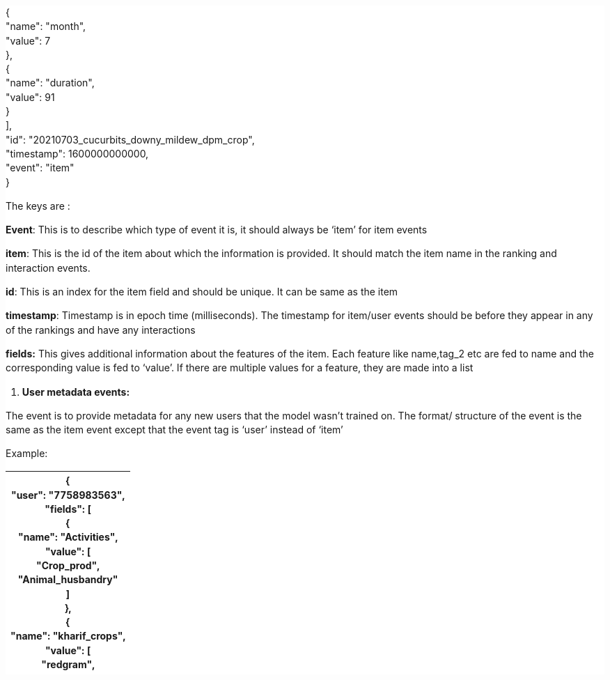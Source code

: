 {<br />
"name": "month",<br />
"value": 7<br />
},<br />
{<br />
"name": "duration",<br />
"value": 91<br />
}<br />
],<br />
"id": "20210703_cucurbits_downy_mildew_dpm_crop",<br />
"timestamp": 1600000000000,<br />
"event": "item"<br />
}</th>
</tr>
</thead>
<tbody>
</tbody>
</table>

The keys are :

**Event**: This is to describe which type of event it is, it should
always be ‘item’ for item events

**item**: This is the id of the item about which the information is
provided. It should match the item name in the ranking and interaction
events.

**id**: This is an index for the item field and should be unique. It can
be same as the item

**timestamp**: Timestamp is in epoch time (milliseconds). The timestamp
for item/user events should be before they appear in any of the rankings
and have any interactions

**fields:** This gives additional information about the features of the
item. Each feature like name,tag\_2 etc are fed to name and the
corresponding value is fed to ‘value’. If there are multiple values for
a feature, they are made into a list

1.  **User metadata events:**

The event is to provide metadata for any new users that the model wasn’t
trained on. The format/ structure of the event is the same as the item
event except that the event tag is ‘user’ instead of ‘item’

Example:

<table>
<colgroup>
<col style="width: 100%" />
</colgroup>
<thead>
<tr class="header">
<th>{<br />
"user": "7758983563",<br />
"fields": [<br />
{<br />
"name": "Activities",<br />
"value": [<br />
"Crop_prod",<br />
"Animal_husbandry"<br />
]<br />
},<br />
{<br />
"name": "kharif_crops",<br />
"value": [<br />
"redgram",<br />